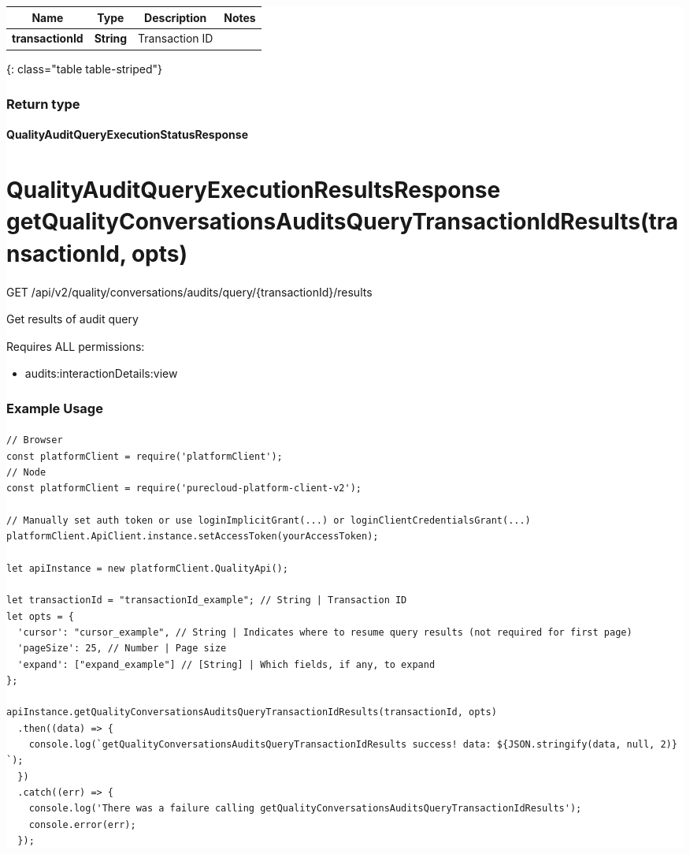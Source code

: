 
| Name | Type | Description  | Notes |
| ------------- | ------------- | ------------- | ------------- |
 **transactionId** | **String** | Transaction ID |  |
{: class="table table-striped"}

### Return type

**QualityAuditQueryExecutionStatusResponse**

<a name="getQualityConversationsAuditsQueryTransactionIdResults"></a>

# QualityAuditQueryExecutionResultsResponse getQualityConversationsAuditsQueryTransactionIdResults(transactionId, opts)


GET /api/v2/quality/conversations/audits/query/{transactionId}/results

Get results of audit query

Requires ALL permissions:

* audits:interactionDetails:view

### Example Usage

```{"language":"javascript"}
// Browser
const platformClient = require('platformClient');
// Node
const platformClient = require('purecloud-platform-client-v2');

// Manually set auth token or use loginImplicitGrant(...) or loginClientCredentialsGrant(...)
platformClient.ApiClient.instance.setAccessToken(yourAccessToken);

let apiInstance = new platformClient.QualityApi();

let transactionId = "transactionId_example"; // String | Transaction ID
let opts = { 
  'cursor': "cursor_example", // String | Indicates where to resume query results (not required for first page)
  'pageSize': 25, // Number | Page size
  'expand': ["expand_example"] // [String] | Which fields, if any, to expand
};

apiInstance.getQualityConversationsAuditsQueryTransactionIdResults(transactionId, opts)
  .then((data) => {
    console.log(`getQualityConversationsAuditsQueryTransactionIdResults success! data: ${JSON.stringify(data, null, 2)}`);
  })
  .catch((err) => {
    console.log('There was a failure calling getQualityConversationsAuditsQueryTransactionIdResults');
    console.error(err);
  });
```
